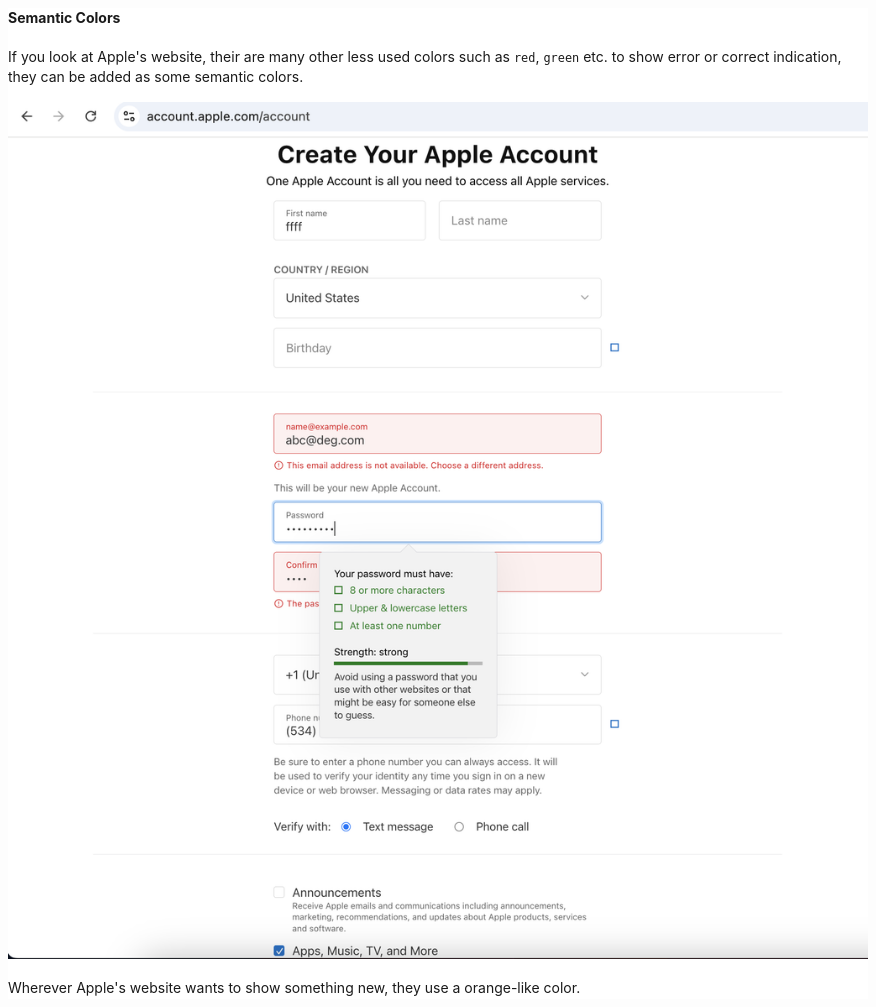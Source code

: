 #### Semantic Colors

If you look at Apple's website, their are many other less used colors such as `red`, `green` etc. to show error or correct indication, they can be added as some semantic colors.

![apple input](apple-input.png)

Wherever Apple's website wants to show something new, they use a orange-like color.
